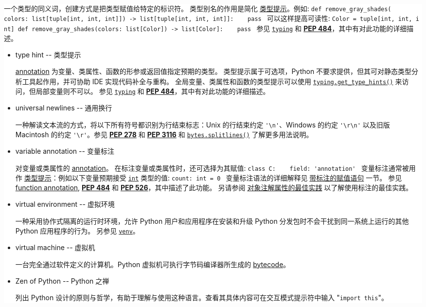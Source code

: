   一个类型的同义词，创建方式是把类型赋值给特定的标识符。 类型别名的作用是简化 [类型提示](https://docs.python.org/zh-cn/3/glossary.html#term-type-hint)。例如: `def remove_gray_shades(        colors: list[tuple[int, int, int]]) -> list[tuple[int, int, int]]:    pass ` 可以这样提高可读性: `Color = tuple[int, int, int] def remove_gray_shades(colors: list[Color]) -> list[Color]:    pass ` 参见 [`typing`](https://docs.python.org/zh-cn/3/library/typing.html#module-typing) 和 [**PEP 484**](https://www.python.org/dev/peps/pep-0484)，其中有对此功能的详细描述。

- type hint -- 类型提示

  [annotation](https://docs.python.org/zh-cn/3/glossary.html#term-annotation) 为变量、类属性、函数的形参或返回值指定预期的类型。 类型提示属于可选项，Python 不要求提供，但其可对静态类型分析工具起作用，并可协助 IDE 实现代码补全与重构。 全局变量、类属性和函数的类型提示可以使用 [`typing.get_type_hints()`](https://docs.python.org/zh-cn/3/library/typing.html#typing.get_type_hints) 来访问，但局部变量则不可以。 参见 [`typing`](https://docs.python.org/zh-cn/3/library/typing.html#module-typing) 和 [**PEP 484**](https://www.python.org/dev/peps/pep-0484)，其中有对此功能的详细描述。

- universal newlines -- 通用换行

  一种解读文本流的方式，将以下所有符号都识别为行结束标志：Unix 的行结束约定 `'\n'`、Windows 的约定 `'\r\n'` 以及旧版 Macintosh 的约定 `'\r'`。参见 [**PEP 278**](https://www.python.org/dev/peps/pep-0278) 和 [**PEP 3116**](https://www.python.org/dev/peps/pep-3116) 和 [`bytes.splitlines()`](https://docs.python.org/zh-cn/3/library/stdtypes.html#bytes.splitlines) 了解更多用法说明。

- variable annotation -- 变量标注

  对变量或类属性的 [annotation](https://docs.python.org/zh-cn/3/glossary.html#term-annotation)。 在标注变量或类属性时，还可选择为其赋值: `class C:    field: 'annotation' ` 变量标注通常被用作 [类型提示](https://docs.python.org/zh-cn/3/glossary.html#term-type-hint)：例如以下变量预期接受 [`int`](https://docs.python.org/zh-cn/3/library/functions.html#int) 类型的值: `count: int = 0 ` 变量标注语法的详细解释见 [带标注的赋值语句](https://docs.python.org/zh-cn/3/reference/simple_stmts.html#annassign) 一节。 参见 [function annotation](https://docs.python.org/zh-cn/3/glossary.html#term-function-annotation), [**PEP 484**](https://www.python.org/dev/peps/pep-0484) 和 [**PEP 526**](https://www.python.org/dev/peps/pep-0526)，其中描述了此功能。 另请参阅 [对象注解属性的最佳实践](https://docs.python.org/zh-cn/3/howto/annotations.html#annotations-howto) 以了解使用标注的最佳实践。

- virtual environment -- 虚拟环境

  一种采用协作式隔离的运行时环境，允许 Python 用户和应用程序在安装和升级 Python 分发包时不会干扰到同一系统上运行的其他 Python 应用程序的行为。 另参见 [`venv`](https://docs.python.org/zh-cn/3/library/venv.html#module-venv)。

- virtual machine -- 虚拟机

  一台完全通过软件定义的计算机。Python 虚拟机可执行字节码编译器所生成的 [bytecode](https://docs.python.org/zh-cn/3/glossary.html#term-bytecode)。

- Zen of Python -- Python 之禅

  列出 Python 设计的原则与哲学，有助于理解与使用这种语言。查看其具体内容可在交互模式提示符中输入 "`import this`"。